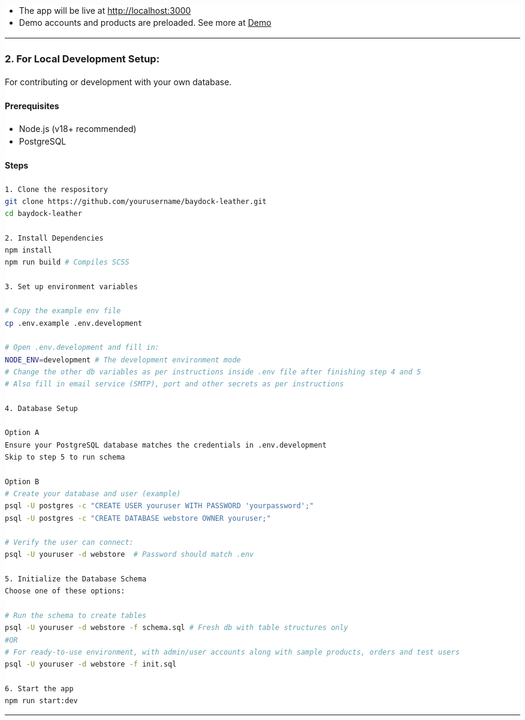 - The app will be live at [http://localhost:3000](http://localhost:3000)
- Demo accounts and products are preloaded. See more at [Demo](#demo-)

---

### 2. For Local Development Setup:

For contributing or development with your own database.

#### Prerequisites

- Node.js (v18+ recommended)
- PostgreSQL

#### Steps

```sh
1. Clone the respository
git clone https://github.com/yourusername/baydock-leather.git
cd baydock-leather

2. Install Dependencies
npm install
npm run build # Compiles SCSS

3. Set up environment variables

# Copy the example env file
cp .env.example .env.development

# Open .env.development and fill in:
NODE_ENV=development # The development environment mode
# Change the other db variables as per instructions inside .env file after finishing step 4 and 5
# Also fill in email service (SMTP), port and other secrets as per instructions

4. Database Setup

Option A
Ensure your PostgreSQL database matches the credentials in .env.development
Skip to step 5 to run schema

Option B
# Create your database and user (example)
psql -U postgres -c "CREATE USER youruser WITH PASSWORD 'yourpassword';"
psql -U postgres -c "CREATE DATABASE webstore OWNER youruser;"

# Verify the user can connect:
psql -U youruser -d webstore  # Password should match .env

5. Initialize the Database Schema
Choose one of these options:

# Run the schema to create tables
psql -U youruser -d webstore -f schema.sql # Fresh db with table structures only
#OR
# For ready-to-use environment, with admin/user accounts along with sample products, orders and test users
psql -U youruser -d webstore -f init.sql

6. Start the app
npm run start:dev
```

---